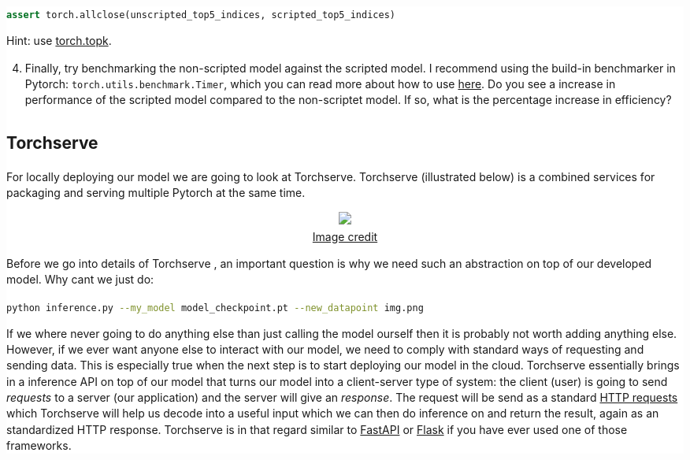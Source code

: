    ```python
   assert torch.allclose(unscripted_top5_indices, scripted_top5_indices)
   ```

   Hint: use [torch.topk](https://pytorch.org/docs/stable/generated/torch.topk.html).

4. Finally, try benchmarking the non-scripted model against the scripted model. I recommend using the build-in
   benchmarker in Pytorch: `torch.utils.benchmark.Timer`, which you can read more about how to use
   [here](https://pytorch.org/tutorials/recipes/recipes/benchmark.html). Do you see a increase in performance of the
   scripted model compared to the non-scriptet model. If so, what is the percentage increase in efficiency?

## Torchserve

For locally deploying our model we are going to look at Torchserve. Torchserve (illustrated below) is a combined
services for packaging and serving multiple Pytorch at the same time.


<p align="center">
  <img src="../figures/torchserve.png" width="1000">
  <br>
  <a href="https://aws.amazon.com/blogs/machine-learning/deploying-pytorch-models-for-inference-at-scale-using-torchserve/"> Image credit </a>
</p>


Before we go into details of Torchserve , an important question is why we need such an abstraction on top of our
developed model. Why cant we just do:

```bash
python inference.py --my_model model_checkpoint.pt --new_datapoint img.png
```

If we where never going to do anything else than just calling the model ourself then it is probably not worth adding
anything else. However, if we ever want anyone else to interact with our model, we need to comply with standard ways
of requesting and sending data. This is especially true when the next step is to start deploying our model in the cloud.
Torchserve essentially brings in a inference API on top of our model that turns our model into a client-server type of
system: the client (user) is going to send *requests* to a server (our application) and the server will give an
*response*. The request will be send as a standard
[HTTP requests](https://en.wikipedia.org/wiki/Hypertext_Transfer_Protocol)
which Torchserve will help us decode into a useful input which we can then do inference on and return the result, again
as an standardized HTTP response. Torchserve is in that regard similar to
[FastAPI](https://fastapi.tiangolo.com/) or [Flask](https://flask.palletsprojects.com/en/2.2.x/) if you have ever
used one of those frameworks.
